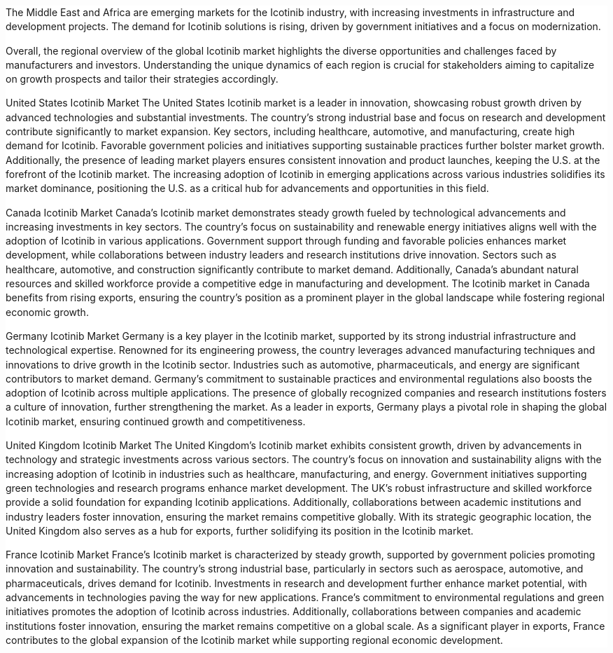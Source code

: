 The Middle East and Africa are emerging markets for the Icotinib industry, with increasing investments in infrastructure and development projects. The demand for Icotinib solutions is rising, driven by government initiatives and a focus on modernization.

Overall, the regional overview of the global Icotinib market highlights the diverse opportunities and challenges faced by manufacturers and investors. Understanding the unique dynamics of each region is crucial for stakeholders aiming to capitalize on growth prospects and tailor their strategies accordingly.

United States Icotinib Market
The United States Icotinib market is a leader in innovation, showcasing robust growth driven by advanced technologies and substantial investments. The country’s strong industrial base and focus on research and development contribute significantly to market expansion. Key sectors, including healthcare, automotive, and manufacturing, create high demand for Icotinib. Favorable government policies and initiatives supporting sustainable practices further bolster market growth. Additionally, the presence of leading market players ensures consistent innovation and product launches, keeping the U.S. at the forefront of the Icotinib market. The increasing adoption of Icotinib in emerging applications across various industries solidifies its market dominance, positioning the U.S. as a critical hub for advancements and opportunities in this field.

Canada Icotinib Market
Canada’s Icotinib market demonstrates steady growth fueled by technological advancements and increasing investments in key sectors. The country’s focus on sustainability and renewable energy initiatives aligns well with the adoption of Icotinib in various applications. Government support through funding and favorable policies enhances market development, while collaborations between industry leaders and research institutions drive innovation. Sectors such as healthcare, automotive, and construction significantly contribute to market demand. Additionally, Canada’s abundant natural resources and skilled workforce provide a competitive edge in manufacturing and development. The Icotinib market in Canada benefits from rising exports, ensuring the country’s position as a prominent player in the global landscape while fostering regional economic growth.

Germany Icotinib Market
Germany is a key player in the Icotinib market, supported by its strong industrial infrastructure and technological expertise. Renowned for its engineering prowess, the country leverages advanced manufacturing techniques and innovations to drive growth in the Icotinib sector. Industries such as automotive, pharmaceuticals, and energy are significant contributors to market demand. Germany’s commitment to sustainable practices and environmental regulations also boosts the adoption of Icotinib across multiple applications. The presence of globally recognized companies and research institutions fosters a culture of innovation, further strengthening the market. As a leader in exports, Germany plays a pivotal role in shaping the global Icotinib market, ensuring continued growth and competitiveness.

United Kingdom Icotinib Market
The United Kingdom’s Icotinib market exhibits consistent growth, driven by advancements in technology and strategic investments across various sectors. The country’s focus on innovation and sustainability aligns with the increasing adoption of Icotinib in industries such as healthcare, manufacturing, and energy. Government initiatives supporting green technologies and research programs enhance market development. The UK’s robust infrastructure and skilled workforce provide a solid foundation for expanding Icotinib applications. Additionally, collaborations between academic institutions and industry leaders foster innovation, ensuring the market remains competitive globally. With its strategic geographic location, the United Kingdom also serves as a hub for exports, further solidifying its position in the Icotinib market.

France Icotinib Market
France’s Icotinib market is characterized by steady growth, supported by government policies promoting innovation and sustainability. The country’s strong industrial base, particularly in sectors such as aerospace, automotive, and pharmaceuticals, drives demand for Icotinib. Investments in research and development further enhance market potential, with advancements in technologies paving the way for new applications. France’s commitment to environmental regulations and green initiatives promotes the adoption of Icotinib across industries. Additionally, collaborations between companies and academic institutions foster innovation, ensuring the market remains competitive on a global scale. As a significant player in exports, France contributes to the global expansion of the Icotinib market while supporting regional economic development.
